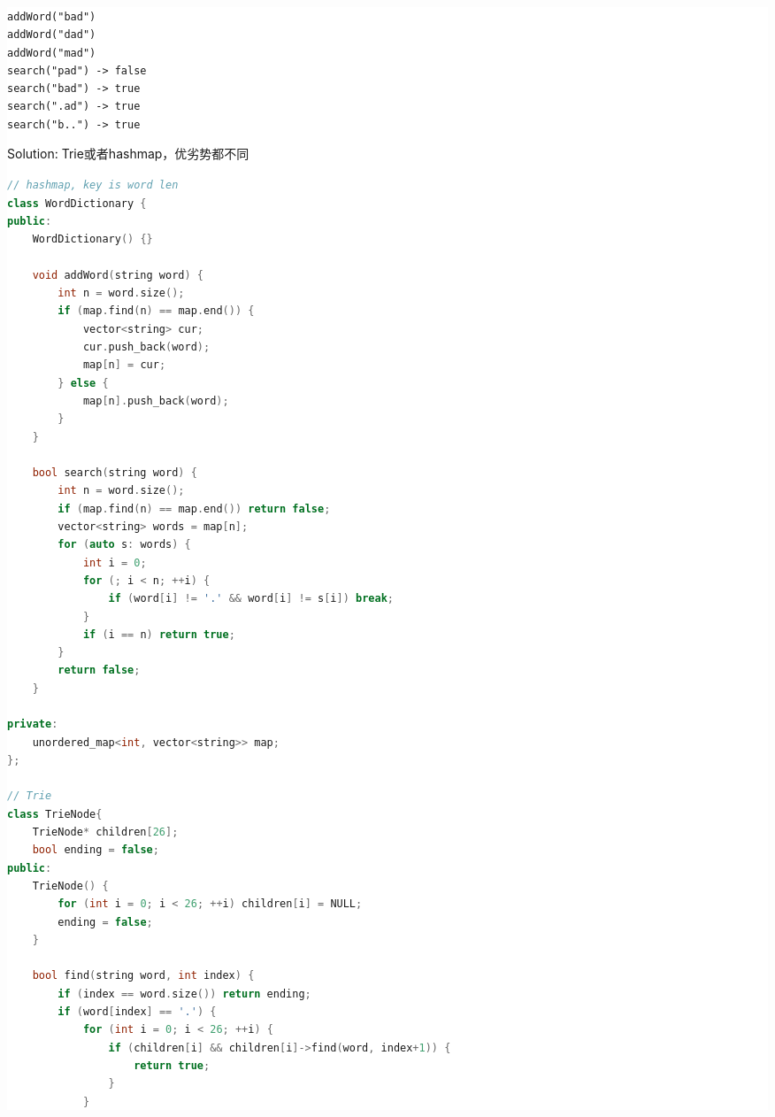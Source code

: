```text
addWord("bad")
addWord("dad")
addWord("mad")
search("pad") -> false
search("bad") -> true
search(".ad") -> true
search("b..") -> true
```

Solution: Trie或者hashmap，优劣势都不同

```cpp
// hashmap, key is word len
class WordDictionary {
public:
    WordDictionary() {}

    void addWord(string word) {
        int n = word.size();
        if (map.find(n) == map.end()) {
            vector<string> cur;
            cur.push_back(word);
            map[n] = cur;
        } else {
            map[n].push_back(word);
        }
    }

    bool search(string word) {
        int n = word.size();
        if (map.find(n) == map.end()) return false;
        vector<string> words = map[n];
        for (auto s: words) {
            int i = 0;
            for (; i < n; ++i) {
                if (word[i] != '.' && word[i] != s[i]) break;
            }
            if (i == n) return true;
        }
        return false;
    }

private:
    unordered_map<int, vector<string>> map;
};

// Trie
class TrieNode{
    TrieNode* children[26];
    bool ending = false;
public:
    TrieNode() {
        for (int i = 0; i < 26; ++i) children[i] = NULL;
        ending = false;
    }

    bool find(string word, int index) {
        if (index == word.size()) return ending;
        if (word[index] == '.') {
            for (int i = 0; i < 26; ++i) {
                if (children[i] && children[i]->find(word, index+1)) {
                    return true;
                }
            }
```